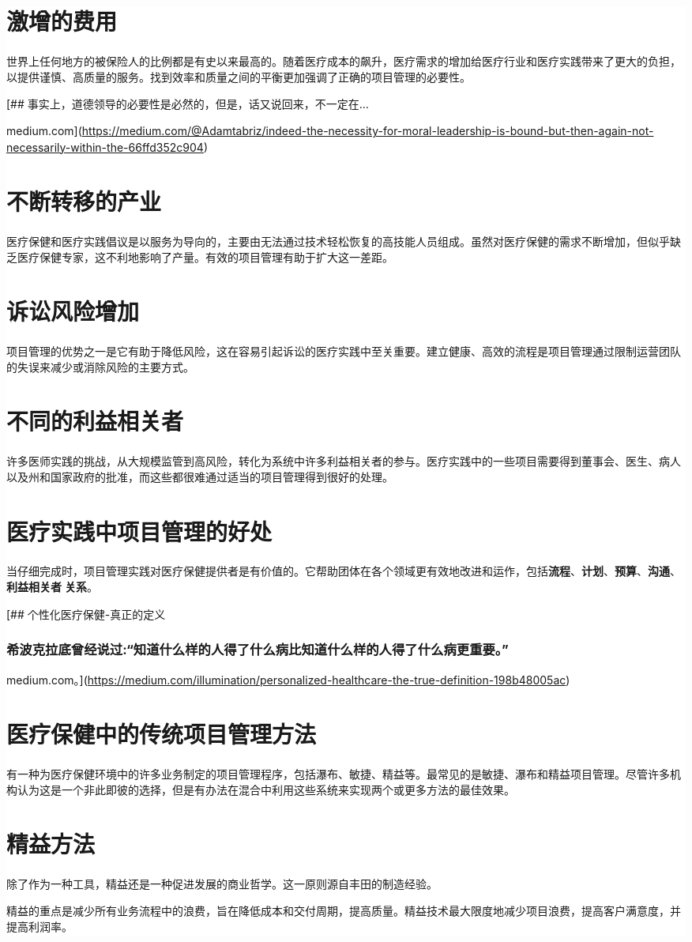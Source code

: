 # 激增的费用

世界上任何地方的被保险人的比例都是有史以来最高的。随着医疗成本的飙升，医疗需求的增加给医疗行业和医疗实践带来了更大的负担，以提供谨慎、高质量的服务。找到效率和质量之间的平衡更加强调了正确的项目管理的必要性。

[](https://medium.com/@Adamtabriz/indeed-the-necessity-for-moral-leadership-is-bound-but-then-again-not-necessarily-within-the-66ffd352c904) [## 事实上，道德领导的必要性是必然的，但是，话又说回来，不一定在…

medium.com](https://medium.com/@Adamtabriz/indeed-the-necessity-for-moral-leadership-is-bound-but-then-again-not-necessarily-within-the-66ffd352c904) 

# 不断转移的产业

医疗保健和医疗实践倡议是以服务为导向的，主要由无法通过技术轻松恢复的高技能人员组成。虽然对医疗保健的需求不断增加，但似乎缺乏医疗保健专家，这不利地影响了产量。有效的项目管理有助于扩大这一差距。

# 诉讼风险增加

项目管理的优势之一是它有助于降低风险，这在容易引起诉讼的医疗实践中至关重要。建立健康、高效的流程是项目管理通过限制运营团队的失误来减少或消除风险的主要方式。

# 不同的利益相关者

许多医师实践的挑战，从大规模监管到高风险，转化为系统中许多利益相关者的参与。医疗实践中的一些项目需要得到董事会、医生、病人以及州和国家政府的批准，而这些都很难通过适当的项目管理得到很好的处理。

# 医疗实践中项目管理的好处

当仔细完成时，项目管理实践对医疗保健提供者是有价值的。它帮助团体在各个领域更有效地改进和运作，包括**流程**、**计划**、**预算**、**沟通**、**利益相关者** **关系**。

[](https://medium.com/illumination/personalized-healthcare-the-true-definition-198b48005ac) [## 个性化医疗保健-真正的定义

### 希波克拉底曾经说过:“知道什么样的人得了什么病比知道什么样的人得了什么病更重要。”

medium.com。](https://medium.com/illumination/personalized-healthcare-the-true-definition-198b48005ac) 

# 医疗保健中的传统项目管理方法

有一种为医疗保健环境中的许多业务制定的项目管理程序，包括瀑布、敏捷、精益等。最常见的是敏捷、瀑布和精益项目管理。尽管许多机构认为这是一个非此即彼的选择，但是有办法在混合中利用这些系统来实现两个或更多方法的最佳效果。

# 精益方法

除了作为一种工具，精益还是一种促进发展的商业哲学。这一原则源自丰田的制造经验。

精益的重点是减少所有业务流程中的浪费，旨在降低成本和交付周期，提高质量。精益技术最大限度地减少项目浪费，提高客户满意度，并提高利润率。
